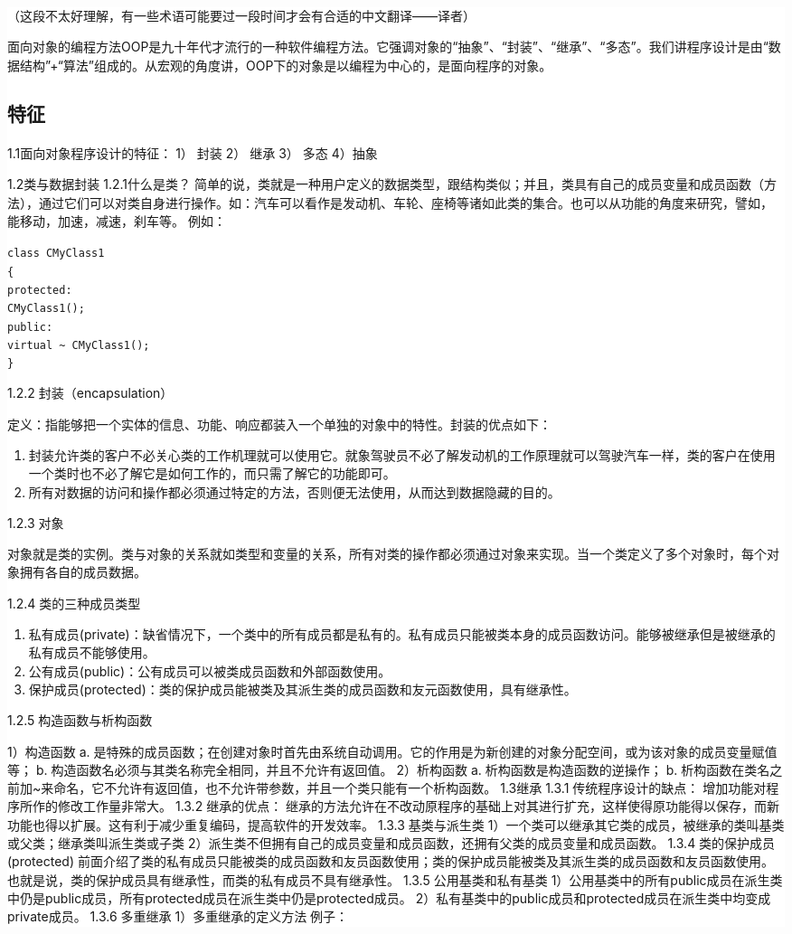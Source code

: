 （这段不太好理解，有一些术语可能要过一段时间才会有合适的中文翻译——译者）

面向对象的编程方法OOP是九十年代才流行的一种软件编程方法。它强调对象的“抽象”、“封装”、“继承”、“多态”。我们讲程序设计是由“数据结构”+“算法”组成的。从宏观的角度讲，OOP下的对象是以编程为中心的，是面向程序的对象。


## 特征

1.1面向对象程序设计的特征：
1） 封装
2） 继承
3） 多态
4）抽象

1.2类与数据封装
1.2.1什么是类？
简单的说，类就是一种用户定义的数据类型，跟结构类似；并且，类具有自己的成员变量和成员函数（方法），通过它们可以对类自身进行操作。如：汽车可以看作是发动机、车轮、座椅等诸如此类的集合。也可以从功能的角度来研究，譬如，能移动，加速，减速，刹车等。
例如：
```
class CMyClass1
{
protected:
CMyClass1();
public:
virtual ~ CMyClass1();
}
```
1.2.2 封装（encapsulation）

定义：指能够把一个实体的信息、功能、响应都装入一个单独的对象中的特性。封装的优点如下：
1) 封装允许类的客户不必关心类的工作机理就可以使用它。就象驾驶员不必了解发动机的工作原理就可以驾驶汽车一样，类的客户在使用一个类时也不必了解它是如何工作的，而只需了解它的功能即可。
2) 所有对数据的访问和操作都必须通过特定的方法，否则便无法使用，从而达到数据隐藏的目的。

1.2.3 对象

对象就是类的实例。类与对象的关系就如类型和变量的关系，所有对类的操作都必须通过对象来实现。当一个类定义了多个对象时，每个对象拥有各自的成员数据。

1.2.4 类的三种成员类型

1) 私有成员(private)：缺省情况下，一个类中的所有成员都是私有的。私有成员只能被类本身的成员函数访问。能够被继承但是被继承的私有成员不能够使用。
2) 公有成员(public)：公有成员可以被类成员函数和外部函数使用。
3) 保护成员(protected)：类的保护成员能被类及其派生类的成员函数和友元函数使用，具有继承性。

1.2.5 构造函数与析构函数

1）构造函数
a. 是特殊的成员函数；在创建对象时首先由系统自动调用。它的作用是为新创建的对象分配空间，或为该对象的成员变量赋值等；
b. 构造函数名必须与其类名称完全相同，并且不允许有返回值。
2）析构函数
a. 析构函数是构造函数的逆操作；
b. 析构函数在类名之前加~来命名，它不允许有返回值，也不允许带参数，并且一个类只能有一个析构函数。
1.3继承
1.3.1 传统程序设计的缺点：
增加功能对程序所作的修改工作量非常大。
1.3.2 继承的优点：
继承的方法允许在不改动原程序的基础上对其进行扩充，这样使得原功能得以保存，而新功能也得以扩展。这有利于减少重复编码，提高软件的开发效率。
1.3.3 基类与派生类
1）一个类可以继承其它类的成员，被继承的类叫基类或父类；继承类叫派生类或子类
2）派生类不但拥有自己的成员变量和成员函数，还拥有父类的成员变量和成员函数。
1.3.4 类的保护成员(protected)
前面介绍了类的私有成员只能被类的成员函数和友员函数使用；类的保护成员能被类及其派生类的成员函数和友员函数使用。也就是说，类的保护成员具有继承性，而类的私有成员不具有继承性。
1.3.5 公用基类和私有基类
1）公用基类中的所有public成员在派生类中仍是public成员，所有protected成员在派生类中仍是protected成员。
2）私有基类中的public成员和protected成员在派生类中均变成private成员。
1.3.6 多重继承
1）多重继承的定义方法
例子：
